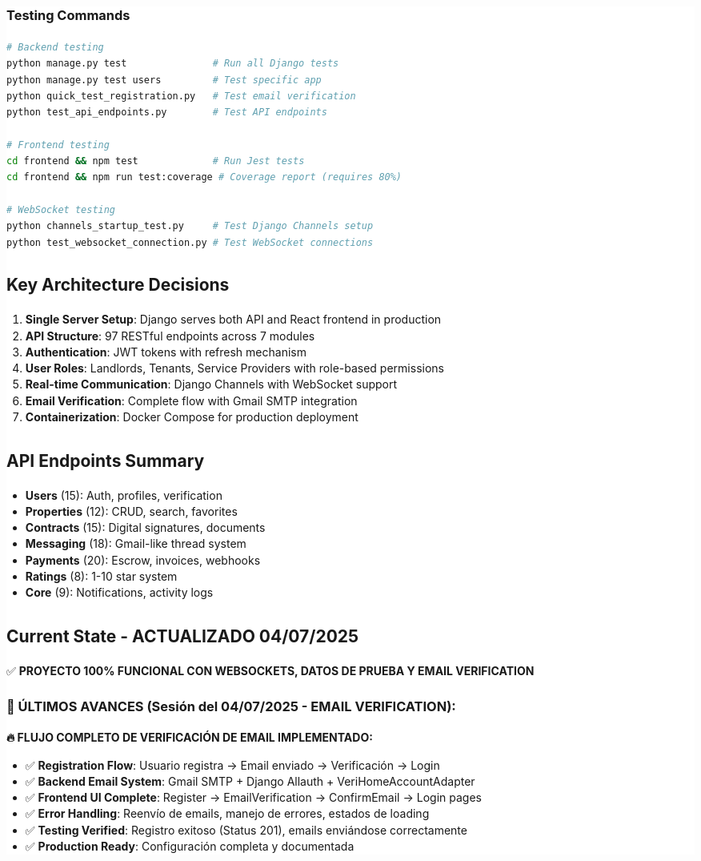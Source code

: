 ### Testing Commands
```bash
# Backend testing
python manage.py test               # Run all Django tests
python manage.py test users         # Test specific app
python quick_test_registration.py   # Test email verification
python test_api_endpoints.py        # Test API endpoints

# Frontend testing 
cd frontend && npm test             # Run Jest tests
cd frontend && npm run test:coverage # Coverage report (requires 80%)

# WebSocket testing
python channels_startup_test.py     # Test Django Channels setup
python test_websocket_connection.py # Test WebSocket connections
```

## Key Architecture Decisions

1. **Single Server Setup**: Django serves both API and React frontend in production
2. **API Structure**: 97 RESTful endpoints across 7 modules
3. **Authentication**: JWT tokens with refresh mechanism
4. **User Roles**: Landlords, Tenants, Service Providers with role-based permissions
5. **Real-time Communication**: Django Channels with WebSocket support
6. **Email Verification**: Complete flow with Gmail SMTP integration
7. **Containerization**: Docker Compose for production deployment

## API Endpoints Summary

- **Users** (15): Auth, profiles, verification
- **Properties** (12): CRUD, search, favorites  
- **Contracts** (15): Digital signatures, documents
- **Messaging** (18): Gmail-like thread system
- **Payments** (20): Escrow, invoices, webhooks
- **Ratings** (8): 1-10 star system
- **Core** (9): Notifications, activity logs

## Current State - ACTUALIZADO 04/07/2025

✅ **PROYECTO 100% FUNCIONAL CON WEBSOCKETS, DATOS DE PRUEBA Y EMAIL VERIFICATION** 

### **🎉 ÚLTIMOS AVANCES (Sesión del 04/07/2025 - EMAIL VERIFICATION):**

**🔥 FLUJO COMPLETO DE VERIFICACIÓN DE EMAIL IMPLEMENTADO:**
- ✅ **Registration Flow**: Usuario registra → Email enviado → Verificación → Login
- ✅ **Backend Email System**: Gmail SMTP + Django Allauth + VeriHomeAccountAdapter 
- ✅ **Frontend UI Complete**: Register → EmailVerification → ConfirmEmail → Login pages
- ✅ **Error Handling**: Reenvío de emails, manejo de errores, estados de loading
- ✅ **Testing Verified**: Registro exitoso (Status 201), emails enviándose correctamente
- ✅ **Production Ready**: Configuración completa y documentada
